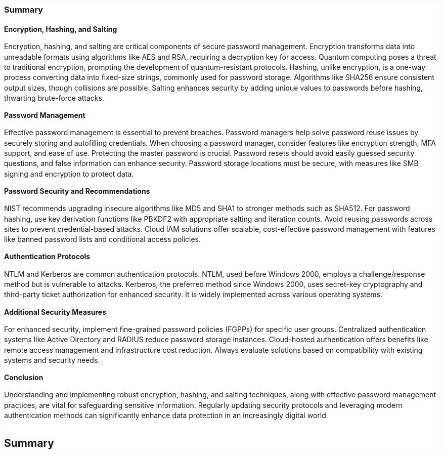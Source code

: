 

### Summary

**Encryption, Hashing, and Salting**

Encryption, hashing, and salting are critical components of secure password management. Encryption transforms data into unreadable formats using algorithms like AES and RSA, requiring a decryption key for access. Quantum computing poses a threat to traditional encryption, prompting the development of quantum-resistant protocols. Hashing, unlike encryption, is a one-way process converting data into fixed-size strings, commonly used for password storage. Algorithms like SHA256 ensure consistent output sizes, though collisions are possible. Salting enhances security by adding unique values to passwords before hashing, thwarting brute-force attacks.

**Password Management**

Effective password management is essential to prevent breaches. Password managers help solve password reuse issues by securely storing and autofilling credentials. When choosing a password manager, consider features like encryption strength, MFA support, and ease of use. Protecting the master password is crucial. Password resets should avoid easily guessed security questions, and false information can enhance security. Password storage locations must be secure, with measures like SMB signing and encryption to protect data.

**Password Security and Recommendations**

NIST recommends upgrading insecure algorithms like MD5 and SHA1 to stronger methods such as SHA512. For password hashing, use key derivation functions like PBKDF2 with appropriate salting and iteration counts. Avoid reusing passwords across sites to prevent credential-based attacks. Cloud IAM solutions offer scalable, cost-effective password management with features like banned password lists and conditional access policies.

**Authentication Protocols**

NTLM and Kerberos are common authentication protocols. NTLM, used before Windows 2000, employs a challenge/response method but is vulnerable to attacks. Kerberos, the preferred method since Windows 2000, uses secret-key cryptography and third-party ticket authorization for enhanced security. It is widely implemented across various operating systems.

**Additional Security Measures**

For enhanced security, implement fine-grained password policies (FGPPs) for specific user groups. Centralized authentication systems like Active Directory and RADIUS reduce password storage instances. Cloud-hosted authentication offers benefits like remote access management and infrastructure cost reduction. Always evaluate solutions based on compatibility with existing systems and security needs.

**Conclusion**

Understanding and implementing robust encryption, hashing, and salting techniques, along with effective password management practices, are vital for safeguarding sensitive information. Regularly updating security protocols and leveraging modern authentication methods can significantly enhance data protection in an increasingly digital world.



## Summary

